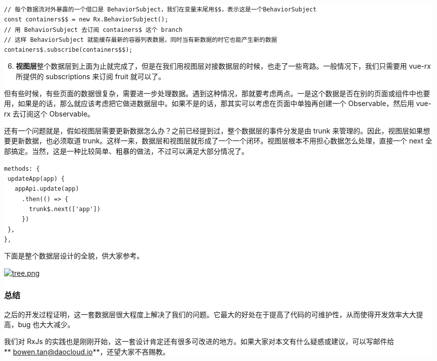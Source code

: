 	// 每个数据流对外暴露的一个借口是 BehaviorSubject，我们在变量末尾用$$，表示这是一个BehaviorSubject
	const containers$$ = new Rx.BehaviorSubject();
	// 用 BehaviorSubject 去订阅 containers$ 这个 branch
	// 这样 BehaviorSubject 就能缓存最新的容器列表数据，同时当有新数据的时它也能产生新的数据
	containers$.subscribe(containers$$);

6. **视图层**整个数据层到上面为止就完成了，但是在我们用视图层对接数据层的时候，也走了一些弯路。一般情况下，我们只需要用 vue-rx 所提供的 subscriptions 来订阅 fruit 就可以了。

	<template>
	 <app-list :data="apps"></app-list>
	</template>

	<script>
	import app$$ from '../branch/app.branch';

	export default {
	 name: 'app',
	 subscriptions: {
	   apps: app$$,
	 },
	};
	</script>

但有些时候，有些页面的数据很复杂，需要进一步处理数据。遇到这种情况，那就要考虑两点。一是这个数据是否在别的页面或组件中也要用，如果是的话，那么就应该考虑把它做进数据层中。如果不是的话，那其实可以考虑在页面中单独再创建一个 Observable，然后用 vue-rx 去订阅这个 Observable。

还有一个问题就是，假如视图层需要更新数据怎么办？之前已经提到过，整个数据层的事件分发是由 trunk 来管理的。因此，视图层如果想要更新数据，也必须取道 trunk。这样一来，数据层和视图层就形成了一个一个闭环。视图层根本不用担心数据怎么处理，直接一个 next 全部搞定。当然，这是一种比较简单、粗暴的做法，不过可以满足大部分情况了。

	methods: {
	 updateApp(app) {
	   appApi.update(app)
	     .then(() => {
	       trunk$.next(['app'])
	     })
	 },
	},

下面是整个数据层设计的全貌，供大家参考。

[![tree.png](https://gitee.com/hjb2722404/tuchuang/raw/master/img/20201231114302.png)](http://blog.daocloud.io/wp-content/uploads/2017/08/tree.png)

### 总结

之后的开发过程证明，这一套数据层很大程度上解决了我们的问题。它最大的好处在于提高了代码的可维护性，从而使得开发效率大大提高，bug 也大大减少。

我们对 RxJs 的实践也是刚刚开始，这一套设计肯定还有很多可改进的地方。如果大家对本文有什么疑惑或建议，可以写邮件给** bowen.tan@daocloud.io**，还望大家不吝赐教。